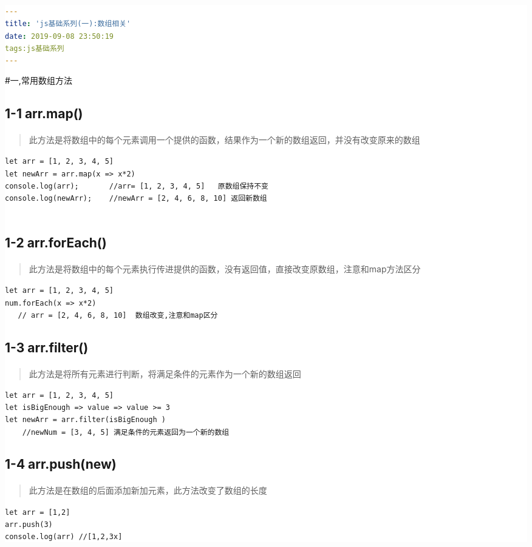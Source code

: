 ```yaml
---
title: 'js基础系列(一):数组相关'
date: 2019-09-08 23:50:19
tags:js基础系列
---
```


#一,常用数组方法



## 1-1 arr.map()

> 此方法是将数组中的每个元素调用一个提供的函数，结果作为一个新的数组返回，并没有改变原来的数组

```
let arr = [1, 2, 3, 4, 5]
let newArr = arr.map(x => x*2)
console.log(arr);       //arr= [1, 2, 3, 4, 5]   原数组保持不变
console.log(newArr);    //newArr = [2, 4, 6, 8, 10] 返回新数组
   
```

## 1-2 arr.forEach()

> 此方法是将数组中的每个元素执行传进提供的函数，没有返回值，直接改变原数组，注意和map方法区分

```
let arr = [1, 2, 3, 4, 5]
num.forEach(x => x*2)
   // arr = [2, 4, 6, 8, 10]  数组改变,注意和map区分
```

## 1-3 arr.filter()

> 此方法是将所有元素进行判断，将满足条件的元素作为一个新的数组返回

```
let arr = [1, 2, 3, 4, 5]
let isBigEnough => value => value >= 3
let newArr = arr.filter(isBigEnough )
    //newNum = [3, 4, 5] 满足条件的元素返回为一个新的数组
```

## 1-4 arr.push(new)

> 此方法是在数组的后面添加新加元素，此方法改变了数组的长度

```
let arr = [1,2]
arr.push(3)
console.log(arr) //[1,2,3x]
```
